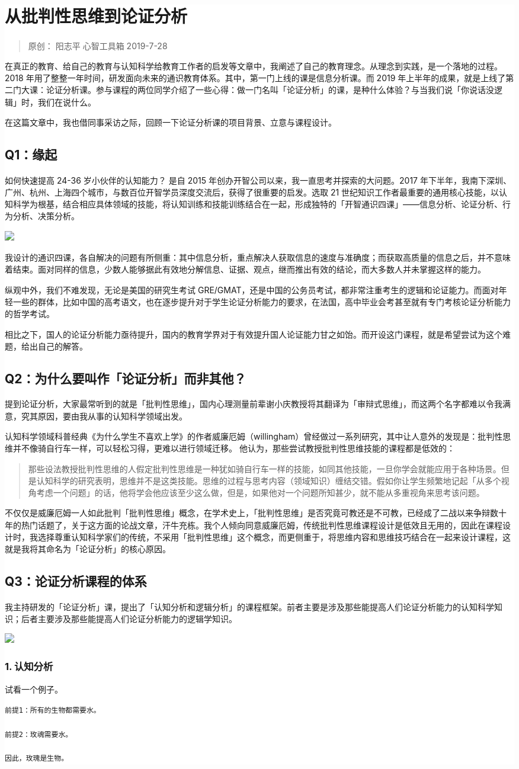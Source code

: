 # 从批判性思维到论证分析
> 原创： 阳志平  心智工具箱  2019-7-28

在真正的教育、给自己的教育与认知科学给教育工作者的启发等文章中，我阐述了自己的教育理念。从理念到实践，是一个落地的过程。2018 年用了整整一年时间，研发面向未来的通识教育体系。其中，第一门上线的课是信息分析课。而 2019 年上半年的成果，就是上线了第二门大课：论证分析课。参与课程的两位同学介绍了一些心得：做一门名叫「论证分析」的课，是种什么体验？与当我们说「你说话没逻辑」时，我们在说什么。

在这篇文章中，我也借同事采访之际，回顾一下论证分析课的项目背景、立意与课程设计。

## Q1：缘起

如何快速提高 24-36 岁小伙伴的认知能力？ 是自 2015 年创办开智公司以来，我一直思考并探索的大问题。2017 年下半年，我南下深圳、广州、杭州、上海四个城市，与数百位开智学员深度交流后，获得了很重要的启发。选取 21 世纪知识工作者最重要的通用核心技能，以认知科学为根基，结合相应具体领域的技能，将认知训练和技能训练结合在一起，形成独特的「开智通识四课」——信息分析、论证分析、行为分析、决策分析。

![](https://raw.githubusercontent.com/dalong0514/selfstudy/master/图片链接/神经心理/2019007.jpg)

我设计的通识四课，各自解决的问题有所侧重：其中信息分析，重点解决人获取信息的速度与准确度；而获取高质量的信息之后，并不意味着结束。面对同样的信息，少数人能够据此有效地分解信息、证据、观点，继而推出有效的结论，而大多数人并未掌握这样的能力。

纵观中外，我们不难发现，无论是美国的研究生考试 GRE/GMAT，还是中国的公务员考试，都非常注重考生的逻辑和论证能力。而面对年轻一些的群体，比如中国的高考语文，也在逐步提升对于学生论证分析能力的要求，在法国，高中毕业会考甚至就有专门考核论证分析能力的哲学考试。

相比之下，国人的论证分析能力亟待提升，国内的教育学界对于有效提升国人论证能力甘之如饴。而开设这门课程，就是希望尝试为这个难题，给出自己的解答。

## Q2：为什么要叫作「论证分析」而非其他？

提到论证分析，大家最常听到的就是「批判性思维」，国内心理测量前辈谢小庆教授将其翻译为「审辩式思维」，而这两个名字都难以令我满意，究其原因，要由我从事的认知科学领域出发。

认知科学领域科普经典《为什么学生不喜欢上学》的作者威廉厄姆（willingham）曾经做过一系列研究，其中让人意外的发现是：批判性思维并不像骑自行车一样，可以轻松习得，更难以进行领域迁移。 他认为，那些尝试教授批判性思维技能的课程都是低效的：

> 那些设法教授批判性思维的人假定批判性思维是一种犹如骑自行车一样的技能，如同其他技能，一旦你学会就能应用于各种场景。但是认知科学的研究表明，思维并不是这类技能。思维的过程与思考内容（领域知识）缠结交错。假如你让学生频繁地记起「从多个视角考虑一个问题」的话，他将学会他应该至少这么做，但是，如果他对一个问题所知甚少，就不能从多重视角来思考该问题。

不仅仅是威廉厄姆一人如此批判「批判性思维」概念，在学术史上，「批判性思维」是否究竟可教还是不可教，已经成了二战以来争辩数十年的热门话题了，关于这方面的论战文章，汗牛充栋。我个人倾向同意威廉厄姆，传统批判性思维课程设计是低效且无用的，因此在课程设计时，我选择尊重认知科学家们的传统，不采用「批判性思维」这个概念，而更侧重于，将思维内容和思维技巧结合在一起来设计课程，这就是我将其命名为「论证分析」的核心原因。

## Q3：论证分析课程的体系

我主持研发的「论证分析」课，提出了「认知分析和逻辑分析」的课程框架。前者主要是涉及那些能提高人们论证分析能力的认知科学知识；后者主要涉及那些能提高人们论证分析能力的逻辑学知识。

![](https://raw.githubusercontent.com/dalong0514/selfstudy/master/图片链接/神经心理/2019008.jpg)

### 1. 认知分析

试看一个例子。

	前提1：所有的生物都需要水。

	前提2：玫魂需要水。

	因此，玫瑰是生物。

